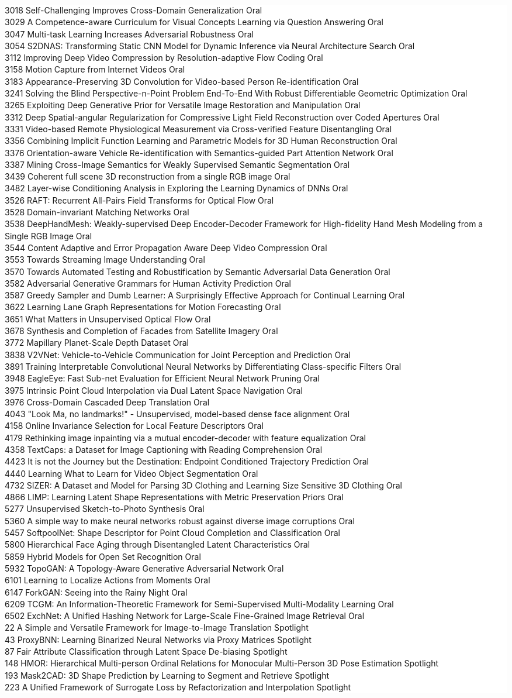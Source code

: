 3018	Self-Challenging Improves Cross-Domain Generalization	Oral  
3029	A Competence-aware Curriculum for Visual Concepts Learning via Question Answering	Oral  
3047	Multi-task Learning Increases Adversarial Robustness	Oral  
3054	S2DNAS: Transforming Static CNN Model for Dynamic Inference via Neural Architecture Search	Oral  
3112	Improving Deep Video Compression by Resolution-adaptive Flow Coding	Oral  
3158	Motion Capture from Internet Videos	Oral  
3183	Appearance-Preserving 3D Convolution for Video-based Person Re-identification	Oral  
3241	Solving the Blind Perspective-n-Point Problem End-To-End With Robust Differentiable Geometric Optimization	Oral  
3265	Exploiting Deep Generative Prior for Versatile Image Restoration and Manipulation	Oral  
3312	Deep Spatial-angular Regularization for Compressive Light Field Reconstruction over Coded Apertures	Oral  
3331	Video-based Remote Physiological Measurement via Cross-verified Feature Disentangling	Oral  
3356	Combining Implicit Function Learning and Parametric Models for 3D Human Reconstruction	Oral  
3376	Orientation-aware Vehicle Re-identification with Semantics-guided Part Attention Network	Oral  
3387	Mining Cross-Image Semantics for Weakly Supervised Semantic Segmentation	Oral  
3439	Coherent full scene 3D reconstruction from a single RGB image	Oral  
3482	Layer-wise Conditioning Analysis in Exploring the Learning Dynamics of DNNs	Oral  
3526	RAFT: Recurrent All-Pairs Field Transforms for Optical Flow	Oral  
3528	Domain-invariant Matching Networks	Oral  
3538	DeepHandMesh: Weakly-supervised Deep Encoder-Decoder Framework for High-fidelity Hand Mesh Modeling from a Single RGB Image	Oral  
3544	Content Adaptive and Error Propagation Aware Deep Video Compression	Oral  
3553	Towards Streaming Image Understanding	Oral  
3570	Towards Automated Testing and Robustification by Semantic Adversarial Data Generation	Oral  
3582	Adversarial Generative Grammars for Human Activity Prediction	Oral  
3587	Greedy Sampler and Dumb Learner: A Surprisingly Effective Approach for Continual Learning	Oral  
3622	Learning Lane Graph Representations for Motion Forecasting	Oral  
3651	What Matters in Unsupervised Optical Flow	Oral  
3678	Synthesis and Completion of Facades from Satellite Imagery	Oral  
3772	Mapillary Planet-Scale Depth Dataset	Oral  
3838	V2VNet: Vehicle-to-Vehicle Communication for Joint Perception and Prediction	Oral  
3891	Training Interpretable Convolutional Neural Networks by Differentiating Class-specific Filters	Oral  
3948	EagleEye: Fast Sub-net Evaluation for Efficient Neural Network Pruning	Oral  
3975	Intrinsic Point Cloud Interpolation via Dual Latent Space Navigation	Oral  
3976	Cross-Domain Cascaded Deep Translation	Oral  
4043	"Look Ma, no landmarks!" - Unsupervised, model-based dense face alignment	Oral  
4158	Online Invariance Selection for Local Feature Descriptors	Oral  
4179	Rethinking image inpainting via a mutual encoder-decoder with feature equalization	Oral  
4358	TextCaps: a Dataset for Image Captioning with Reading Comprehension	Oral  
4423	It is not the Journey but the Destination: Endpoint Conditioned Trajectory Prediction	Oral  
4440	Learning What to Learn for Video Object Segmentation	Oral  
4732	SIZER: A Dataset and Model for Parsing 3D Clothing and Learning Size Sensitive 3D Clothing	Oral  
4866	LIMP: Learning Latent Shape Representations with Metric Preservation Priors	Oral  
5277	Unsupervised Sketch-to-Photo Synthesis	Oral  
5360	A simple way to make neural networks robust against diverse image corruptions	Oral  
5457	SoftpoolNet: Shape Descriptor for Point Cloud Completion and Classification	Oral  
5800	Hierarchical Face Aging through Disentangled Latent Characteristics	Oral  
5859	Hybrid Models for Open Set Recognition	Oral  
5932	TopoGAN: A Topology-Aware Generative Adversarial Network	Oral  
6101	Learning to Localize Actions from Moments	Oral  
6147	ForkGAN: Seeing into the Rainy Night	Oral  
6209	TCGM: An Information-Theoretic Framework for Semi-Supervised Multi-Modality Learning	Oral  
6502	ExchNet: A Unified Hashing Network for Large-Scale Fine-Grained Image Retrieval	Oral  
22	A Simple and Versatile Framework for Image-to-Image Translation	Spotlight  
43	ProxyBNN: Learning Binarized Neural Networks via Proxy Matrices	Spotlight  
87	Fair Attribute Classification through Latent Space De-biasing	Spotlight  
148	HMOR: Hierarchical Multi-person Ordinal Relations for Monocular Multi-Person 3D Pose Estimation	Spotlight  
193	Mask2CAD: 3D Shape Prediction by Learning to Segment and Retrieve	Spotlight  
223	A Unified Framework of Surrogate Loss by Refactorization and Interpolation	Spotlight  